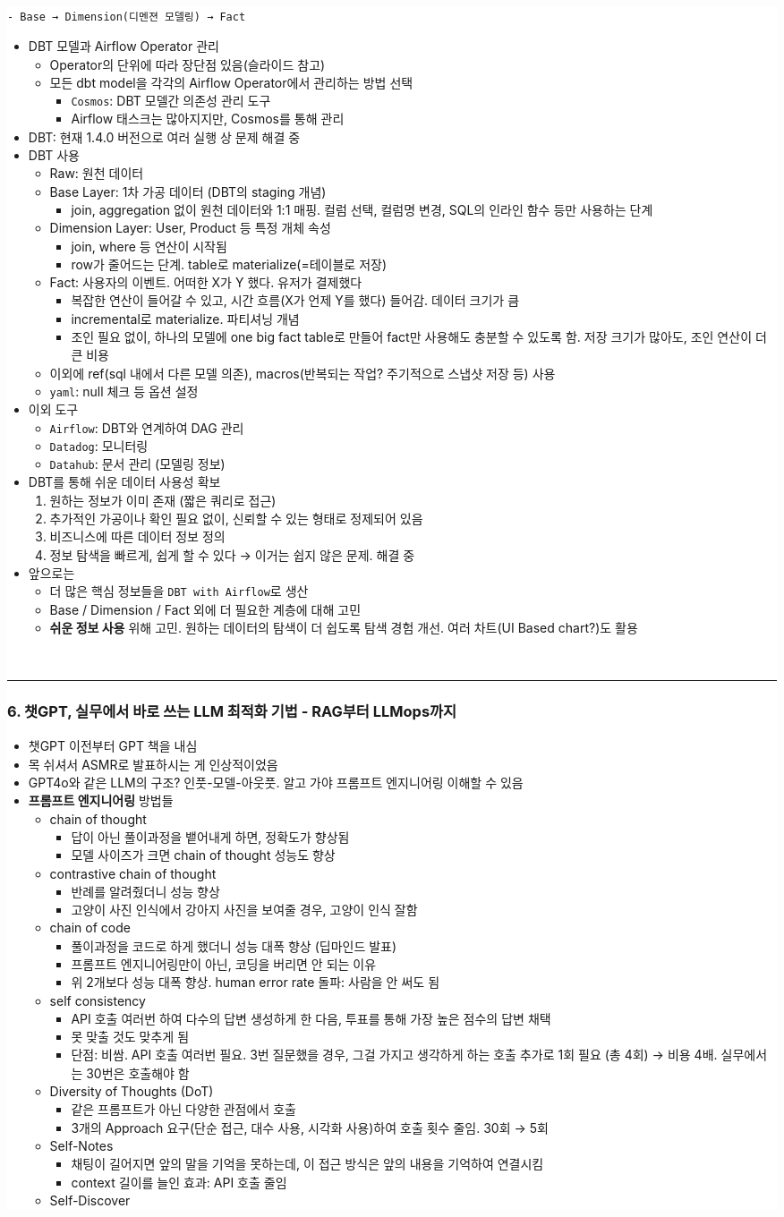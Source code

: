     - Base → Dimension(디멘젼 모델링) → Fact
- DBT 모델과 Airflow Operator 관리
  - Operator의 단위에 따라 장단점 있음(슬라이드 참고)
  - 모든 dbt model을 각각의 Airflow Operator에서 관리하는 방법 선택
    - `Cosmos`: DBT 모델간 의존성 관리 도구
    - Airflow 태스크는 많아지지만, Cosmos를 통해 관리
- DBT: 현재 1.4.0 버전으로 여러 실행 상 문제 해결 중
- DBT 사용
  - Raw: 원천 데이터
  - Base Layer: 1차 가공 데이터 (DBT의 staging 개념)
    - join, aggregation 없이 원천 데이터와 1:1 매핑. 컬럼 선택, 컬럼명 변경, SQL의 인라인 함수 등만 사용하는 단계
  - Dimension Layer: User, Product 등 특정 개체 속성
    - join, where 등 연산이 시작됨
    - row가 줄어드는 단계. table로 materialize(=테이블로 저장)
  - Fact: 사용자의 이벤트. 어떠한 X가 Y 했다. 유저가 결제했다
    - 복잡한 연산이 들어갈 수 있고, 시간 흐름(X가 언제 Y를 했다) 들어감. 데이터 크기가 큼
    - incremental로 materialize. 파티셔닝 개념
    - 조인 필요 없이, 하나의 모델에 one big fact table로 만들어 fact만 사용해도 충분할 수 있도록 함. 저장 크기가 많아도, 조인 연산이 더 큰 비용
  - 이외에 ref(sql 내에서 다른 모델 의존), macros(반복되는 작업? 주기적으로 스냅샷 저장 등) 사용
  - `yaml`: null 체크 등 옵션 설정
- 이외 도구
  - `Airflow`: DBT와 연계하여 DAG 관리
  - `Datadog`: 모니터링
  - `Datahub`: 문서 관리 (모델링 정보)
- DBT를 통해 쉬운 데이터 사용성 확보
  1. 원하는 정보가 이미 존재 (짧은 쿼리로 접근)
  2. 추가적인 가공이나 확인 필요 없이, 신뢰할 수 있는 형태로 정제되어 있음
  3. 비즈니스에 따른 데이터 정보 정의
  4. 정보 탐색을 빠르게, 쉽게 할 수 있다 → 이거는 쉽지 않은 문제. 해결 중
- 앞으로는
  - 더 많은 핵심 정보들을 `DBT with Airflow`로 생산
  - Base / Dimension / Fact 외에 더 필요한 계층에 대해 고민
  - **쉬운 정보 사용** 위해 고민. 원하는 데이터의 탐색이 더 쉽도록 탐색 경험 개선. 여러 차트(UI Based chart?)도 활용

<br>

---

### 6. 챗GPT, 실무에서 바로 쓰는 LLM 최적화 기법 - RAG부터 LLMops까지
- 챗GPT 이전부터 GPT 책을 내심
- 목 쉬셔서 ASMR로 발표하시는 게 인상적이었음
- GPT4o와 같은 LLM의 구조? 인풋-모델-아웃풋. 알고 가야 프롬프트 엔지니어링 이해할 수 있음
- **프롬프트 엔지니어링** 방법들
  - chain of thought
    - 답이 아닌 풀이과정을 뱉어내게 하면, 정확도가 향상됨
    - 모델 사이즈가 크면 chain of thought 성능도 향상
  - contrastive chain of thought
    - 반례를 알려줬더니 성능 향상
    - 고양이 사진 인식에서 강아지 사진을 보여줄 경우, 고양이 인식 잘함
  - chain of code
    - 풀이과정을 코드로 하게 했더니 성능 대폭 향상 (딥마인드 발표)
    - 프롬프트 엔지니어링만이 아닌, 코딩을 버리면 안 되는 이유
    - 위 2개보다 성능 대폭 향상. human error rate 돌파: 사람을 안 써도 됨
  - self consistency
    - API 호출 여러번 하여 다수의 답변 생성하게 한 다음, 투표를 통해 가장 높은 점수의 답변 채택
    - 못 맞출 것도 맞추게 됨
    - 단점: 비쌈. API 호출 여러번 필요. 3번 질문했을 경우, 그걸 가지고 생각하게 하는 호출 추가로 1회 필요 (총 4회) → 비용 4배. 실무에서는 30번은 호출해야 함
  - Diversity of Thoughts (DoT)
    - 같은 프롬프트가 아닌 다양한 관점에서 호출
    - 3개의 Approach 요구(단순 접근, 대수 사용, 시각화 사용)하여 호출 횟수 줄임. 30회 → 5회
  - Self-Notes
    - 채팅이 길어지면 앞의 말을 기억을 못하는데, 이 접근 방식은 앞의 내용을 기억하여 연결시킴
    - context 길이를 늘인 효과: API 호출 줄임
  - Self-Discover